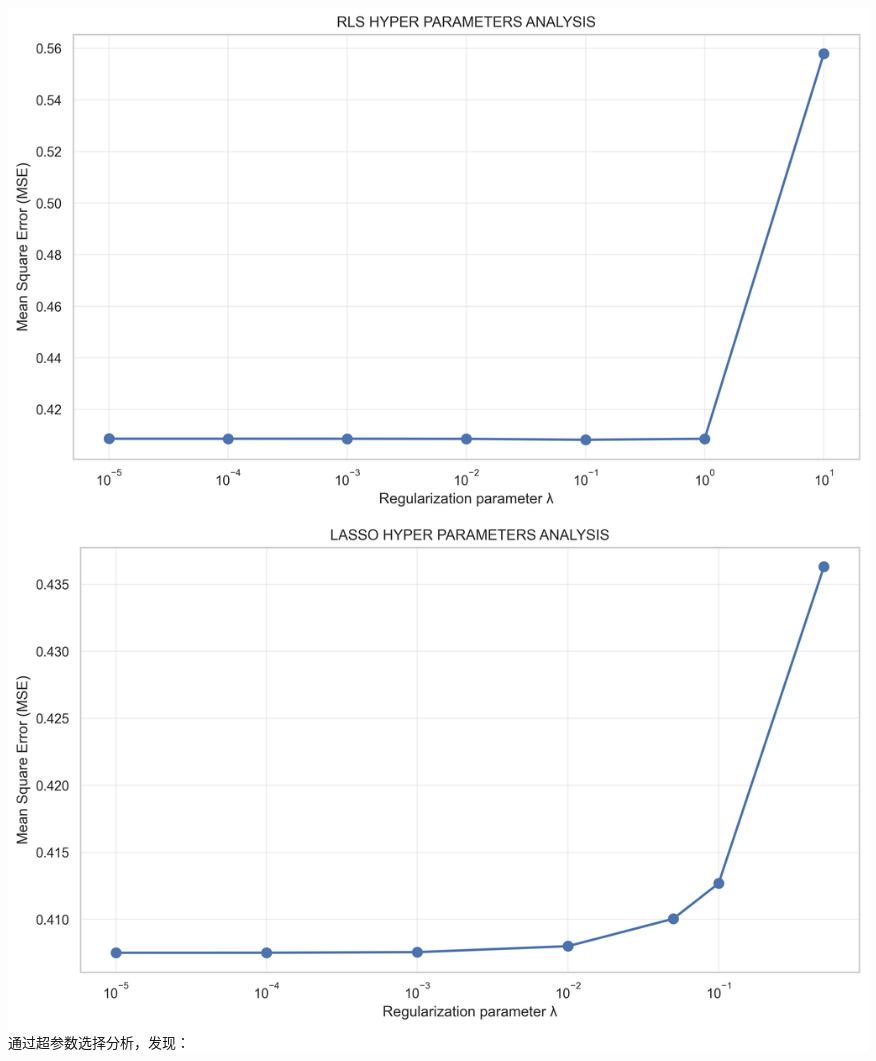 ![image_b3](./images/part1/b_rls_hyperparameter.png)
![image_b4](./images/part1/b_lasso_hyperparameter.png)
通过超参数选择分析，发现：
